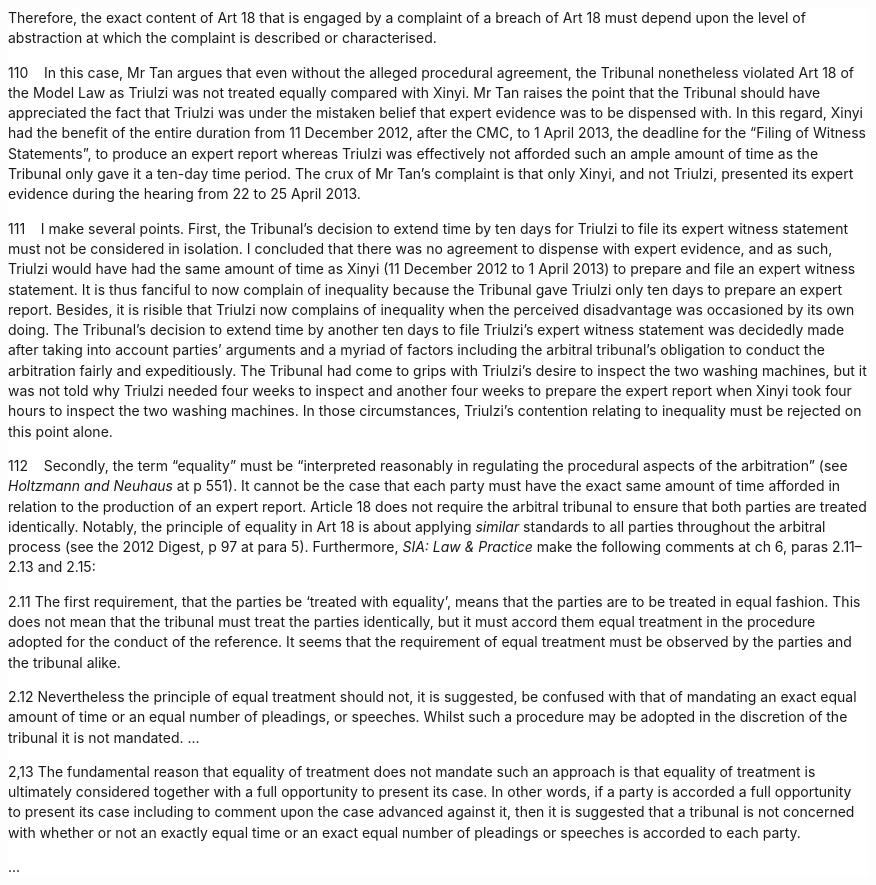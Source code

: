 Therefore, the exact content of Art 18 that is engaged by a complaint of a breach of Art 18 must depend upon the level of abstraction at which the complaint is described or characterised. 

110    In this case, Mr Tan argues that even without the alleged procedural agreement, the Tribunal nonetheless violated Art 18 of the Model Law as Triulzi was not treated equally compared with Xinyi. Mr Tan raises the point that the Tribunal should have appreciated the fact that Triulzi was under the mistaken belief that expert evidence was to be dispensed with. In this regard, Xinyi had the benefit of the entire duration from 11 December 2012, after the CMC, to 1 April 2013, the deadline for the “Filing of Witness Statements”, to produce an expert report whereas Triulzi was effectively not afforded such an ample amount of time as the Tribunal only gave it a ten-day time period. The crux of Mr Tan’s complaint is that only Xinyi, and not Triulzi, presented its expert evidence during the hearing from 22 to 25 April 2013. 


111    I make several points. First, the Tribunal’s decision to extend time by ten days for Triulzi to file its expert witness statement must not be considered in isolation. I concluded that there was no agreement to dispense with expert evidence, and as such, Triulzi would have had the same amount of time as Xinyi (11 December 2012 to 1 April 2013) to prepare and file an expert witness statement. It is thus fanciful to now complain of inequality because the Tribunal gave Triulzi only ten days to prepare an expert report. Besides, it is risible that Triulzi now complains of inequality when the perceived disadvantage was occasioned by its own doing. The Tribunal’s decision to extend time by another ten days to file Triulzi’s expert witness statement was decidedly made after taking into account parties’ arguments and a myriad of factors including the arbitral tribunal’s obligation to conduct the arbitration fairly and expeditiously. The Tribunal had come to grips with Triulzi’s desire to inspect the two washing machines, but it was not told why Triulzi needed four weeks to inspect and another four weeks to prepare the expert report when Xinyi took four hours to inspect the two washing machines. In those circumstances, Triulzi’s contention relating to inequality must be rejected on this point alone. 

112    Secondly, the term “equality” must be “interpreted reasonably in regulating the procedural aspects of the arbitration” (see _Holtzmann and Neuhaus_ at p 551). It cannot be the case that each party must have the exact same amount of time afforded in relation to the production of an expert report. Article 18 does not require the arbitral tribunal to ensure that both parties are treated identically. Notably, the principle of equality in Art 18 is about applying _similar_ standards to all parties throughout the arbitral process (see the 2012 Digest, p 97 at para 5). Furthermore, _SIA: Law & Practice_ make the following comments at ch 6, paras 2.11–2.13 and 2.15: 

 2.11 The first requirement, that the parties be ‘treated with equality’, means that the parties are to be treated in equal fashion. This does not mean that the tribunal must treat the parties identically, but it must accord them equal treatment in the procedure adopted for the conduct of the reference. It seems that the requirement of equal treatment must be observed by the parties and the tribunal alike. 

 2.12 Nevertheless the principle of equal treatment should not, it is suggested, be confused with that of mandating an exact equal amount of time or an equal number of pleadings, or speeches. Whilst such a procedure may be adopted in the discretion of the tribunal it is not mandated. ... 

 2,13 The fundamental reason that equality of treatment does not mandate such an approach is that equality of treatment is ultimately considered together with a full opportunity to present its case. In other words, if a party is accorded a full opportunity to present its case including to comment upon the case advanced against it, then it is suggested that a tribunal is not concerned with whether or not an exactly equal time or an exact equal number of pleadings or speeches is accorded to each party. 

 ... 
